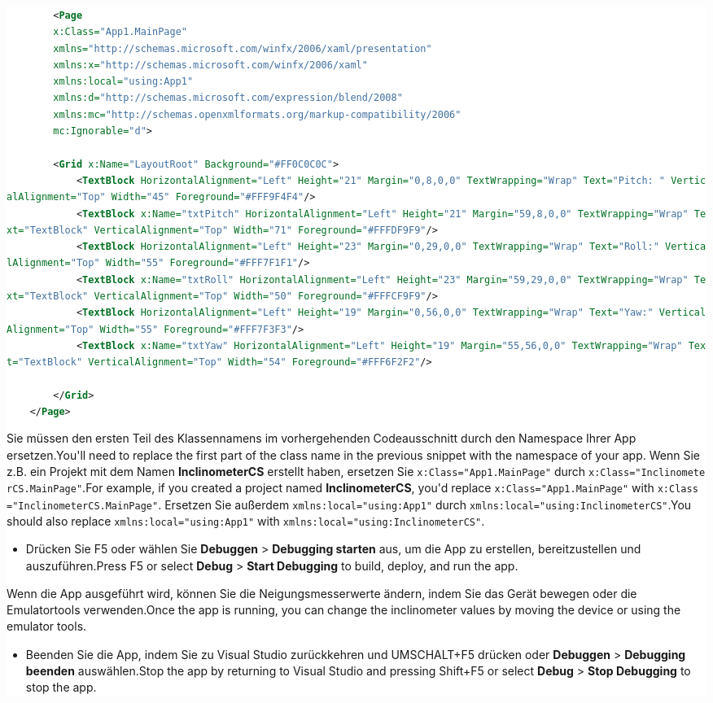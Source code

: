 ```xml
        <Page
        x:Class="App1.MainPage"
        xmlns="http://schemas.microsoft.com/winfx/2006/xaml/presentation"
        xmlns:x="http://schemas.microsoft.com/winfx/2006/xaml"
        xmlns:local="using:App1"
        xmlns:d="http://schemas.microsoft.com/expression/blend/2008"
        xmlns:mc="http://schemas.openxmlformats.org/markup-compatibility/2006"
        mc:Ignorable="d">

        <Grid x:Name="LayoutRoot" Background="#FF0C0C0C">
            <TextBlock HorizontalAlignment="Left" Height="21" Margin="0,8,0,0" TextWrapping="Wrap" Text="Pitch: " VerticalAlignment="Top" Width="45" Foreground="#FFF9F4F4"/>
            <TextBlock x:Name="txtPitch" HorizontalAlignment="Left" Height="21" Margin="59,8,0,0" TextWrapping="Wrap" Text="TextBlock" VerticalAlignment="Top" Width="71" Foreground="#FFFDF9F9"/>
            <TextBlock HorizontalAlignment="Left" Height="23" Margin="0,29,0,0" TextWrapping="Wrap" Text="Roll:" VerticalAlignment="Top" Width="55" Foreground="#FFF7F1F1"/>
            <TextBlock x:Name="txtRoll" HorizontalAlignment="Left" Height="23" Margin="59,29,0,0" TextWrapping="Wrap" Text="TextBlock" VerticalAlignment="Top" Width="50" Foreground="#FFFCF9F9"/>
            <TextBlock HorizontalAlignment="Left" Height="19" Margin="0,56,0,0" TextWrapping="Wrap" Text="Yaw:" VerticalAlignment="Top" Width="55" Foreground="#FFF7F3F3"/>
            <TextBlock x:Name="txtYaw" HorizontalAlignment="Left" Height="19" Margin="55,56,0,0" TextWrapping="Wrap" Text="TextBlock" VerticalAlignment="Top" Width="54" Foreground="#FFF6F2F2"/>

        </Grid>
    </Page>
```

<span data-ttu-id="8a7ee-126">Sie müssen den ersten Teil des Klassennamens im vorhergehenden Codeausschnitt durch den Namespace Ihrer App ersetzen.</span><span class="sxs-lookup"><span data-stu-id="8a7ee-126">You'll need to replace the first part of the class name in the previous snippet with the namespace of your app.</span></span> <span data-ttu-id="8a7ee-127">Wenn Sie z.B. ein Projekt mit dem Namen **InclinometerCS** erstellt haben, ersetzen Sie `x:Class="App1.MainPage"` durch `x:Class="InclinometerCS.MainPage"`.</span><span class="sxs-lookup"><span data-stu-id="8a7ee-127">For example, if you created a project named **InclinometerCS**, you'd replace `x:Class="App1.MainPage"` with `x:Class="InclinometerCS.MainPage"`.</span></span> <span data-ttu-id="8a7ee-128">Ersetzen Sie außerdem `xmlns:local="using:App1"` durch `xmlns:local="using:InclinometerCS"`.</span><span class="sxs-lookup"><span data-stu-id="8a7ee-128">You should also replace `xmlns:local="using:App1"` with `xmlns:local="using:InclinometerCS"`.</span></span>

-   <span data-ttu-id="8a7ee-129">Drücken Sie F5 oder wählen Sie **Debuggen** > **Debugging starten** aus, um die App zu erstellen, bereitzustellen und auszuführen.</span><span class="sxs-lookup"><span data-stu-id="8a7ee-129">Press F5 or select **Debug** > **Start Debugging** to build, deploy, and run the app.</span></span>

<span data-ttu-id="8a7ee-130">Wenn die App ausgeführt wird, können Sie die Neigungsmesserwerte ändern, indem Sie das Gerät bewegen oder die Emulatortools verwenden.</span><span class="sxs-lookup"><span data-stu-id="8a7ee-130">Once the app is running, you can change the inclinometer values by moving the device or using the emulator tools.</span></span>

-   <span data-ttu-id="8a7ee-131">Beenden Sie die App, indem Sie zu Visual Studio zurückkehren und UMSCHALT+F5 drücken oder **Debuggen** > **Debugging beenden** auswählen.</span><span class="sxs-lookup"><span data-stu-id="8a7ee-131">Stop the app by returning to Visual Studio and pressing Shift+F5 or select **Debug** > **Stop Debugging** to stop the app.</span></span>
